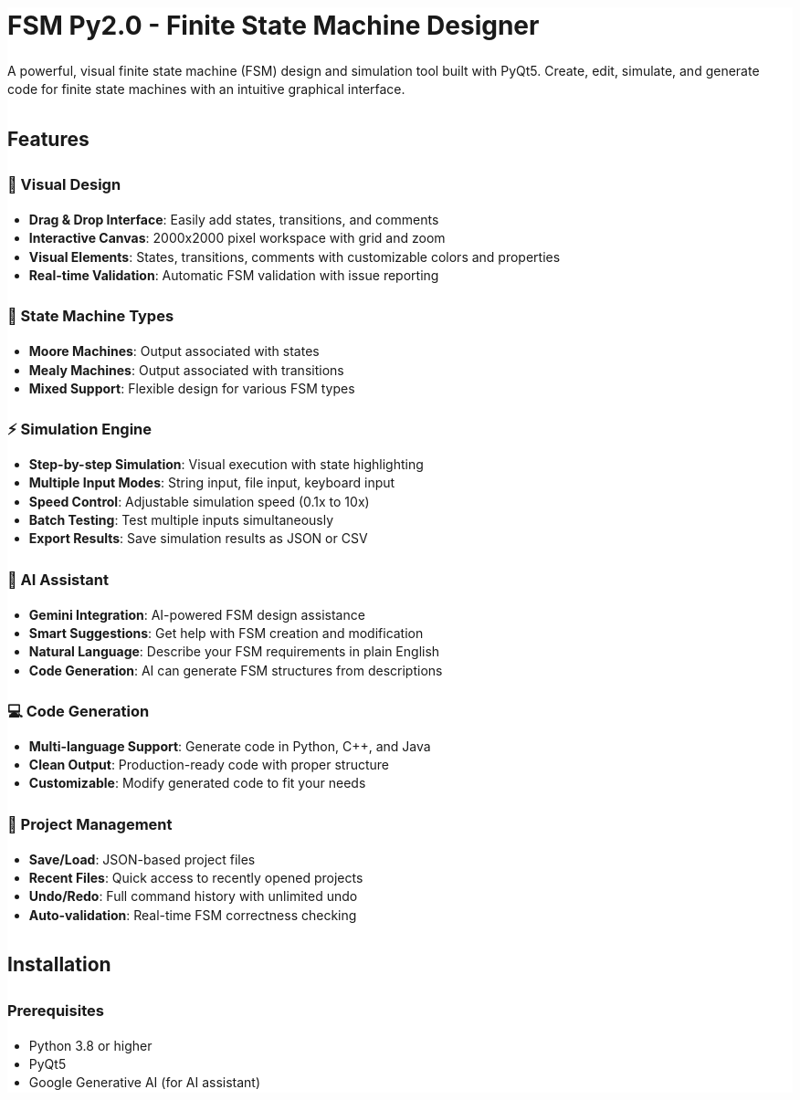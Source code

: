 # FSM Py2.0 - Finite State Machine Designer

A powerful, visual finite state machine (FSM) design and simulation tool built with PyQt5. Create, edit, simulate, and generate code for finite state machines with an intuitive graphical interface.

## Features

### 🎨 Visual Design
- **Drag & Drop Interface**: Easily add states, transitions, and comments
- **Interactive Canvas**: 2000x2000 pixel workspace with grid and zoom
- **Visual Elements**: States, transitions, comments with customizable colors and properties
- **Real-time Validation**: Automatic FSM validation with issue reporting

### 🔄 State Machine Types
- **Moore Machines**: Output associated with states
- **Mealy Machines**: Output associated with transitions
- **Mixed Support**: Flexible design for various FSM types

### ⚡ Simulation Engine
- **Step-by-step Simulation**: Visual execution with state highlighting
- **Multiple Input Modes**: String input, file input, keyboard input
- **Speed Control**: Adjustable simulation speed (0.1x to 10x)
- **Batch Testing**: Test multiple inputs simultaneously
- **Export Results**: Save simulation results as JSON or CSV

### 🤖 AI Assistant
- **Gemini Integration**: AI-powered FSM design assistance
- **Smart Suggestions**: Get help with FSM creation and modification
- **Natural Language**: Describe your FSM requirements in plain English
- **Code Generation**: AI can generate FSM structures from descriptions

### 💻 Code Generation
- **Multi-language Support**: Generate code in Python, C++, and Java
- **Clean Output**: Production-ready code with proper structure
- **Customizable**: Modify generated code to fit your needs

### 📁 Project Management
- **Save/Load**: JSON-based project files
- **Recent Files**: Quick access to recently opened projects
- **Undo/Redo**: Full command history with unlimited undo
- **Auto-validation**: Real-time FSM correctness checking

## Installation

### Prerequisites
- Python 3.8 or higher
- PyQt5
- Google Generative AI (for AI assistant)
